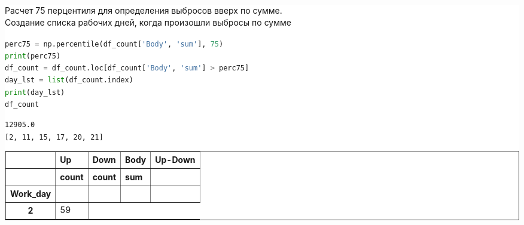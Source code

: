 


Расчет 75 перцентиля для определения выбросов вверх по сумме.  
Создание списка рабочих дней, когда произошли выбросы по сумме


```python
perc75 = np.percentile(df_count['Body', 'sum'], 75)
print(perc75)
df_count = df_count.loc[df_count['Body', 'sum'] > perc75]
day_lst = list(df_count.index)
print(day_lst)
df_count
```

    12905.0
    [2, 11, 15, 17, 20, 21]
    





  <div id="df-1b2df8da-3e9a-4456-9ed9-6e4f36e0898c" class="colab-df-container">
    <div>
<style scoped>
    .dataframe tbody tr th:only-of-type {
        vertical-align: middle;
    }

    .dataframe tbody tr th {
        vertical-align: top;
    }

    .dataframe thead tr th {
        text-align: left;
    }

    .dataframe thead tr:last-of-type th {
        text-align: right;
    }
</style>
<table border="1" class="dataframe">
  <thead>
    <tr>
      <th></th>
      <th>Up</th>
      <th>Down</th>
      <th>Body</th>
      <th>Up-Down</th>
    </tr>
    <tr>
      <th></th>
      <th>count</th>
      <th>count</th>
      <th>sum</th>
      <th></th>
    </tr>
    <tr>
      <th>Work_day</th>
      <th></th>
      <th></th>
      <th></th>
      <th></th>
    </tr>
  </thead>
  <tbody>
    <tr>
      <th>2</th>
      <td>59</td>